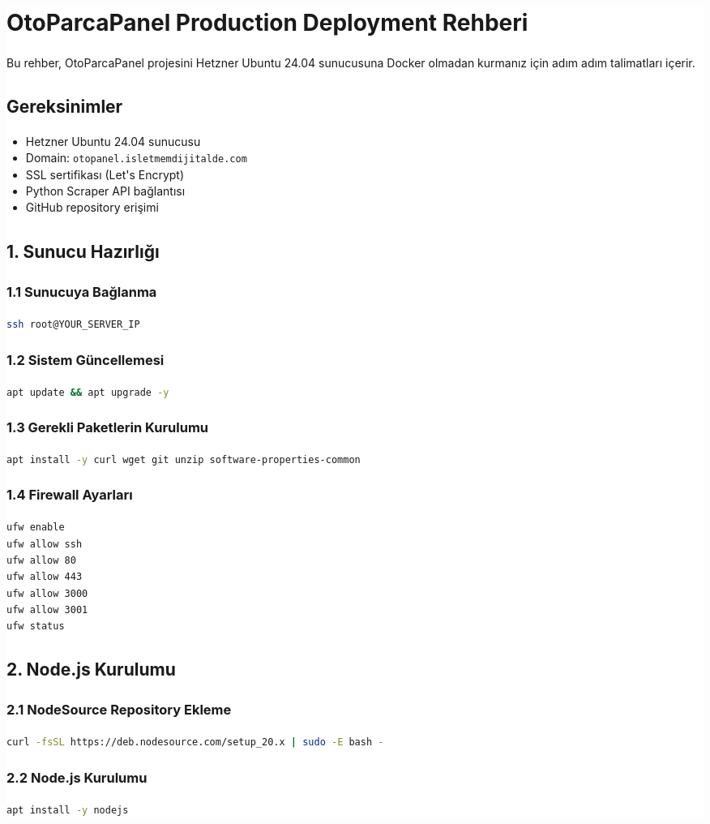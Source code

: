# OtoParcaPanel Production Deployment Rehberi

Bu rehber, OtoParcaPanel projesini Hetzner Ubuntu 24.04 sunucusuna Docker olmadan kurmanız için adım adım talimatları içerir.

## Gereksinimler

- Hetzner Ubuntu 24.04 sunucusu
- Domain: `otopanel.isletmemdijitalde.com`
- SSL sertifikası (Let's Encrypt)
- Python Scraper API bağlantısı
- GitHub repository erişimi

## 1. Sunucu Hazırlığı

### 1.1 Sunucuya Bağlanma
```bash
ssh root@YOUR_SERVER_IP
```

### 1.2 Sistem Güncellemesi
```bash
apt update && apt upgrade -y
```

### 1.3 Gerekli Paketlerin Kurulumu
```bash
apt install -y curl wget git unzip software-properties-common
```

### 1.4 Firewall Ayarları
```bash
ufw enable
ufw allow ssh
ufw allow 80
ufw allow 443
ufw allow 3000
ufw allow 3001
ufw status
```

## 2. Node.js Kurulumu

### 2.1 NodeSource Repository Ekleme
```bash
curl -fsSL https://deb.nodesource.com/setup_20.x | sudo -E bash -
```

### 2.2 Node.js Kurulumu
```bash
apt install -y nodejs
```
